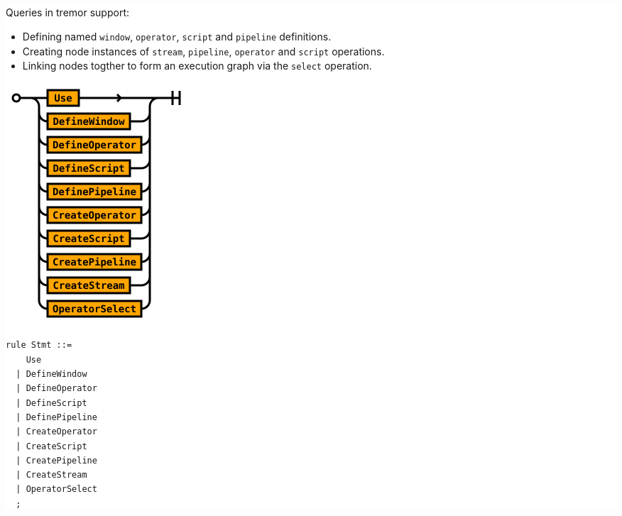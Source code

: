 Queries in tremor support:
* Defining named `window`, `operator`, `script` and `pipeline` definitions.
* Creating node instances of `stream`, `pipeline`, `operator` and `script` operations.
* Linking nodes togther to form an execution graph via the `select` operation.



<img src="./svg/stmt.svg" alt="Stmt" width="255" height="339"/>

```ebnf
rule Stmt ::=
    Use 
  | DefineWindow 
  | DefineOperator 
  | DefineScript 
  | DefinePipeline 
  | CreateOperator 
  | CreateScript 
  | CreatePipeline 
  | CreateStream 
  | OperatorSelect 
  ;

```
